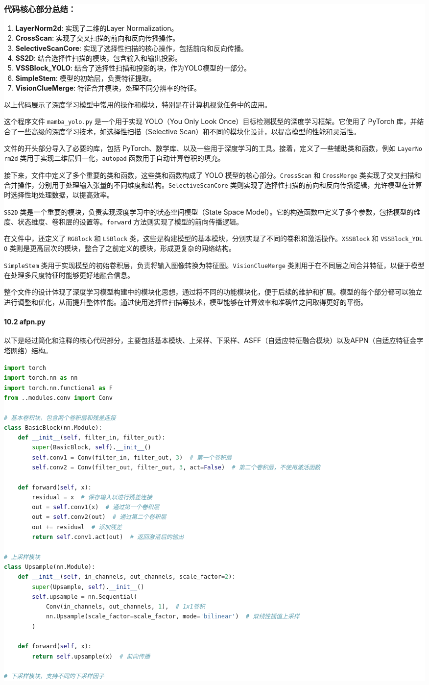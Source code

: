 ### 代码核心部分总结：
1. **LayerNorm2d**: 实现了二维的Layer Normalization。
2. **CrossScan**: 实现了交叉扫描的前向和反向传播操作。
3. **SelectiveScanCore**: 实现了选择性扫描的核心操作，包括前向和反向传播。
4. **SS2D**: 结合选择性扫描的模块，包含输入和输出投影。
5. **VSSBlock_YOLO**: 结合了选择性扫描和投影的块，作为YOLO模型的一部分。
6. **SimpleStem**: 模型的初始层，负责特征提取。
7. **VisionClueMerge**: 特征合并模块，处理不同分辨率的特征。

以上代码展示了深度学习模型中常用的操作和模块，特别是在计算机视觉任务中的应用。

这个程序文件 `mamba_yolo.py` 是一个用于实现 YOLO（You Only Look Once）目标检测模型的深度学习框架。它使用了 PyTorch 库，并结合了一些高级的深度学习技术，如选择性扫描（Selective Scan）和不同的模块化设计，以提高模型的性能和灵活性。

文件的开头部分导入了必要的库，包括 PyTorch、数学库、以及一些用于深度学习的工具。接着，定义了一些辅助类和函数，例如 `LayerNorm2d` 类用于实现二维层归一化，`autopad` 函数用于自动计算卷积的填充。

接下来，文件中定义了多个重要的类和函数，这些类和函数构成了 YOLO 模型的核心部分。`CrossScan` 和 `CrossMerge` 类实现了交叉扫描和合并操作，分别用于处理输入张量的不同维度和结构。`SelectiveScanCore` 类则实现了选择性扫描的前向和反向传播逻辑，允许模型在计算时选择性地处理数据，以提高效率。

`SS2D` 类是一个重要的模块，负责实现深度学习中的状态空间模型（State Space Model）。它的构造函数中定义了多个参数，包括模型的维度、状态维度、卷积层的设置等。`forward` 方法则实现了模型的前向传播逻辑。

在文件中，还定义了 `RGBlock` 和 `LSBlock` 类，这些是构建模型的基本模块，分别实现了不同的卷积和激活操作。`XSSBlock` 和 `VSSBlock_YOLO` 类则是更高层次的模块，整合了之前定义的模块，形成更复杂的网络结构。

`SimpleStem` 类用于实现模型的初始卷积层，负责将输入图像转换为特征图。`VisionClueMerge` 类则用于在不同层之间合并特征，以便于模型在处理多尺度特征时能够更好地融合信息。

整个文件的设计体现了深度学习模型构建中的模块化思想，通过将不同的功能模块化，便于后续的维护和扩展。模型的每个部分都可以独立进行调整和优化，从而提升整体性能。通过使用选择性扫描等技术，模型能够在计算效率和准确性之间取得更好的平衡。

#### 10.2 afpn.py

以下是经过简化和注释的核心代码部分，主要包括基本模块、上采样、下采样、ASFF（自适应特征融合模块）以及AFPN（自适应特征金字塔网络）结构。

```python
import torch
import torch.nn as nn
import torch.nn.functional as F
from ..modules.conv import Conv

# 基本卷积块，包含两个卷积层和残差连接
class BasicBlock(nn.Module):
    def __init__(self, filter_in, filter_out):
        super(BasicBlock, self).__init__()
        self.conv1 = Conv(filter_in, filter_out, 3)  # 第一个卷积层
        self.conv2 = Conv(filter_out, filter_out, 3, act=False)  # 第二个卷积层，不使用激活函数

    def forward(self, x):
        residual = x  # 保存输入以进行残差连接
        out = self.conv1(x)  # 通过第一个卷积层
        out = self.conv2(out)  # 通过第二个卷积层
        out += residual  # 添加残差
        return self.conv1.act(out)  # 返回激活后的输出

# 上采样模块
class Upsample(nn.Module):
    def __init__(self, in_channels, out_channels, scale_factor=2):
        super(Upsample, self).__init__()
        self.upsample = nn.Sequential(
            Conv(in_channels, out_channels, 1),  # 1x1卷积
            nn.Upsample(scale_factor=scale_factor, mode='bilinear')  # 双线性插值上采样
        )

    def forward(self, x):
        return self.upsample(x)  # 前向传播

# 下采样模块，支持不同的下采样因子
```